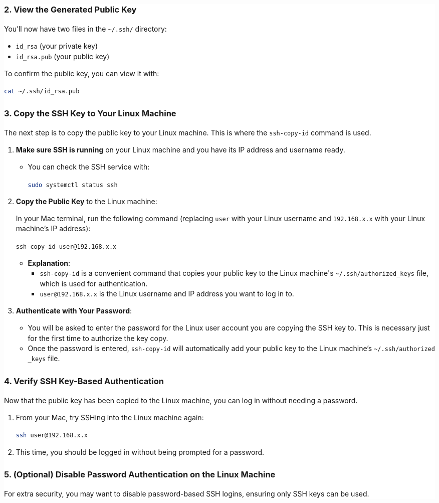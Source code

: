 ### 2. **View the Generated Public Key**
You’ll now have two files in the `~/.ssh/` directory:
- `id_rsa` (your private key)
- `id_rsa.pub` (your public key)

To confirm the public key, you can view it with:

```bash
cat ~/.ssh/id_rsa.pub
```

### 3. **Copy the SSH Key to Your Linux Machine**
The next step is to copy the public key to your Linux machine. This is where the `ssh-copy-id` command is used.

1. **Make sure SSH is running** on your Linux machine and you have its IP address and username ready.
   - You can check the SSH service with:
     ```bash
     sudo systemctl status ssh
     ```

2. **Copy the Public Key** to the Linux machine:
   
   In your Mac terminal, run the following command (replacing `user` with your Linux username and `192.168.x.x` with your Linux machine’s IP address):

   ```bash
   ssh-copy-id user@192.168.x.x
   ```

   - **Explanation**:
     - `ssh-copy-id` is a convenient command that copies your public key to the Linux machine's `~/.ssh/authorized_keys` file, which is used for authentication.
     - `user@192.168.x.x` is the Linux username and IP address you want to log in to.

3. **Authenticate with Your Password**:
   - You will be asked to enter the password for the Linux user account you are copying the SSH key to. This is necessary just for the first time to authorize the key copy.
   - Once the password is entered, `ssh-copy-id` will automatically add your public key to the Linux machine’s `~/.ssh/authorized_keys` file.

### 4. **Verify SSH Key-Based Authentication**
Now that the public key has been copied to the Linux machine, you can log in without needing a password.

1. From your Mac, try SSHing into the Linux machine again:
   ```bash
   ssh user@192.168.x.x
   ```
   
2. This time, you should be logged in without being prompted for a password.

### 5. **(Optional) Disable Password Authentication** on the Linux Machine
For extra security, you may want to disable password-based SSH logins, ensuring only SSH keys can be used.
